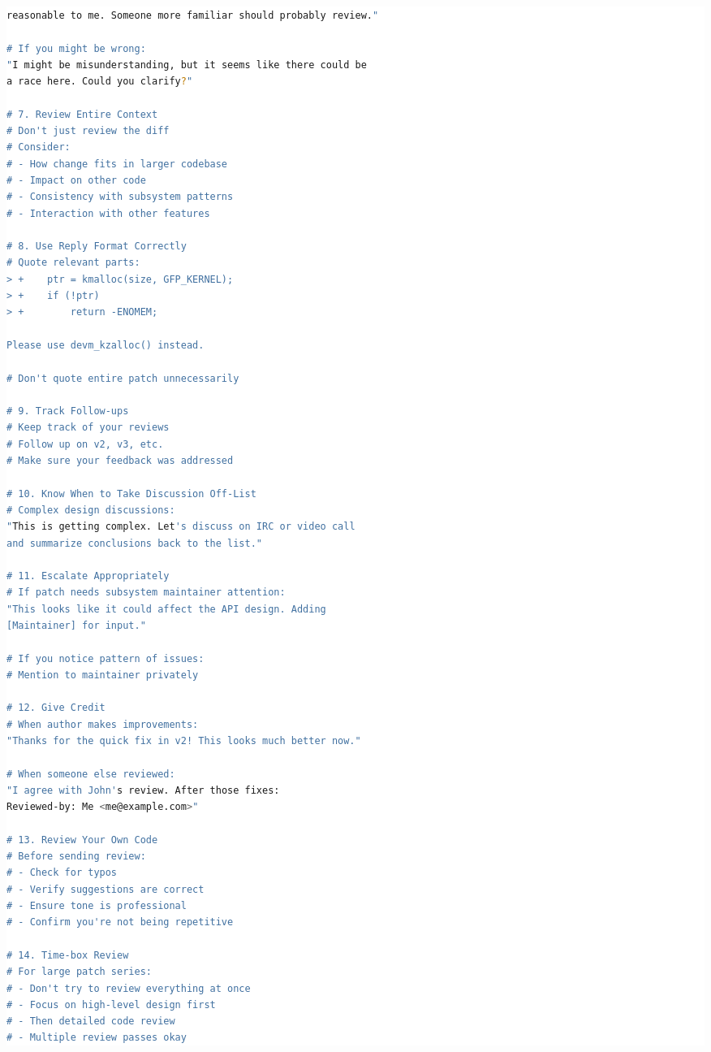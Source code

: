 ```bash
reasonable to me. Someone more familiar should probably review."

# If you might be wrong:
"I might be misunderstanding, but it seems like there could be
a race here. Could you clarify?"

# 7. Review Entire Context
# Don't just review the diff
# Consider:
# - How change fits in larger codebase
# - Impact on other code
# - Consistency with subsystem patterns
# - Interaction with other features

# 8. Use Reply Format Correctly
# Quote relevant parts:
> +    ptr = kmalloc(size, GFP_KERNEL);
> +    if (!ptr)
> +        return -ENOMEM;

Please use devm_kzalloc() instead.

# Don't quote entire patch unnecessarily

# 9. Track Follow-ups
# Keep track of your reviews
# Follow up on v2, v3, etc.
# Make sure your feedback was addressed

# 10. Know When to Take Discussion Off-List
# Complex design discussions:
"This is getting complex. Let's discuss on IRC or video call
and summarize conclusions back to the list."

# 11. Escalate Appropriately
# If patch needs subsystem maintainer attention:
"This looks like it could affect the API design. Adding
[Maintainer] for input."

# If you notice pattern of issues:
# Mention to maintainer privately

# 12. Give Credit
# When author makes improvements:
"Thanks for the quick fix in v2! This looks much better now."

# When someone else reviewed:
"I agree with John's review. After those fixes:
Reviewed-by: Me <me@example.com>"

# 13. Review Your Own Code
# Before sending review:
# - Check for typos
# - Verify suggestions are correct
# - Ensure tone is professional
# - Confirm you're not being repetitive

# 14. Time-box Review
# For large patch series:
# - Don't try to review everything at once
# - Focus on high-level design first
# - Then detailed code review
# - Multiple review passes okay
```